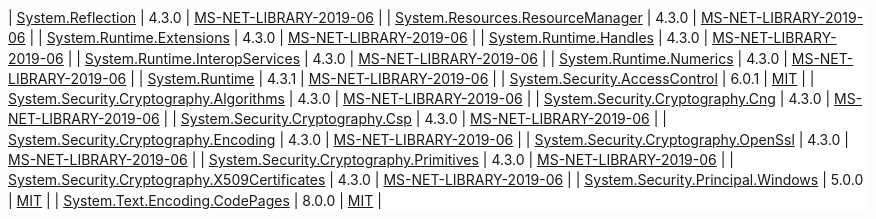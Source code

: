 | [System.Reflection](https://dot.net/)                                                                                                            | 4.3.0                   | [MS-NET-LIBRARY-2019-06](https://www.microsoft.com/en-us/web/webpi/eula/net_library_eula_ENU.htm)                                                              |
| [System.Resources.ResourceManager](https://dot.net/)                                                                                             | 4.3.0                   | [MS-NET-LIBRARY-2019-06](https://www.microsoft.com/en-us/web/webpi/eula/net_library_eula_ENU.htm)                                                              |
| [System.Runtime.Extensions](https://dot.net/)                                                                                                    | 4.3.0                   | [MS-NET-LIBRARY-2019-06](https://www.microsoft.com/en-us/web/webpi/eula/net_library_eula_ENU.htm)                                                              |
| [System.Runtime.Handles](https://dot.net/)                                                                                                       | 4.3.0                   | [MS-NET-LIBRARY-2019-06](https://www.microsoft.com/en-us/web/webpi/eula/net_library_eula_ENU.htm)                                                              |
| [System.Runtime.InteropServices](https://dot.net/)                                                                                               | 4.3.0                   | [MS-NET-LIBRARY-2019-06](https://www.microsoft.com/en-us/web/webpi/eula/net_library_eula_ENU.htm)                                                              |
| [System.Runtime.Numerics](https://dot.net/)                                                                                                      | 4.3.0                   | [MS-NET-LIBRARY-2019-06](https://www.microsoft.com/en-us/web/webpi/eula/net_library_eula_ENU.htm)                                                              |
| [System.Runtime](https://dot.net/)                                                                                                               | 4.3.1                   | [MS-NET-LIBRARY-2019-06](https://www.microsoft.com/en-us/web/webpi/eula/net_library_eula_ENU.htm)                                                              |
| [System.Security.AccessControl](https://dot.net/)                                                                                                | 6.0.1                   | [MIT](http://opensource.org/licenses/mit-license.php)                                                                                                          |
| [System.Security.Cryptography.Algorithms](https://dot.net/)                                                                                      | 4.3.0                   | [MS-NET-LIBRARY-2019-06](https://www.microsoft.com/en-us/web/webpi/eula/net_library_eula_ENU.htm)                                                              |
| [System.Security.Cryptography.Cng](https://dot.net/)                                                                                             | 4.3.0                   | [MS-NET-LIBRARY-2019-06](https://www.microsoft.com/en-us/web/webpi/eula/net_library_eula_ENU.htm)                                                              |
| [System.Security.Cryptography.Csp](https://dot.net/)                                                                                             | 4.3.0                   | [MS-NET-LIBRARY-2019-06](https://www.microsoft.com/en-us/web/webpi/eula/net_library_eula_ENU.htm)                                                              |
| [System.Security.Cryptography.Encoding](https://dot.net/)                                                                                        | 4.3.0                   | [MS-NET-LIBRARY-2019-06](https://www.microsoft.com/en-us/web/webpi/eula/net_library_eula_ENU.htm)                                                              |
| [System.Security.Cryptography.OpenSsl](https://dot.net/)                                                                                         | 4.3.0                   | [MS-NET-LIBRARY-2019-06](https://www.microsoft.com/en-us/web/webpi/eula/net_library_eula_ENU.htm)                                                              |
| [System.Security.Cryptography.Primitives](https://dot.net/)                                                                                      | 4.3.0                   | [MS-NET-LIBRARY-2019-06](https://www.microsoft.com/en-us/web/webpi/eula/net_library_eula_ENU.htm)                                                              |
| [System.Security.Cryptography.X509Certificates](https://dot.net/)                                                                                | 4.3.0                   | [MS-NET-LIBRARY-2019-06](https://www.microsoft.com/en-us/web/webpi/eula/net_library_eula_ENU.htm)                                                              |
| [System.Security.Principal.Windows](https://github.com/dotnet/runtime)                                                                           | 5.0.0                   | [MIT](http://opensource.org/licenses/mit-license.php)                                                                                                          |
| [System.Text.Encoding.CodePages](https://dot.net/)                                                                                               | 8.0.0                   | [MIT](http://opensource.org/licenses/mit-license.php)                                                                                                          |